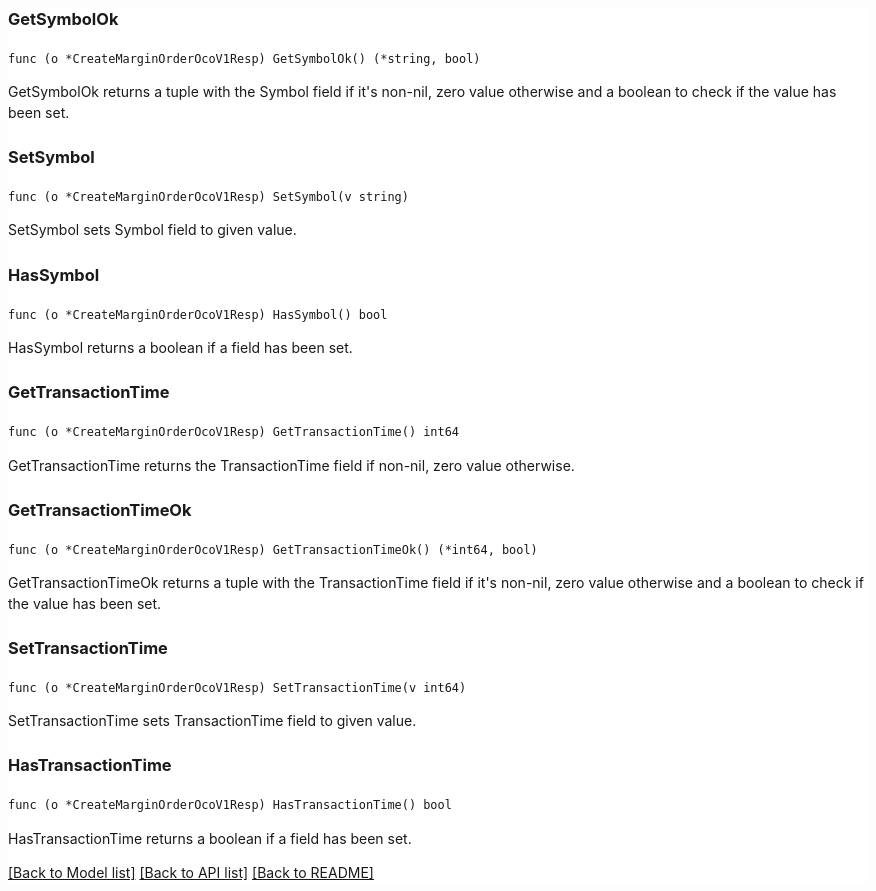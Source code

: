 ### GetSymbolOk

`func (o *CreateMarginOrderOcoV1Resp) GetSymbolOk() (*string, bool)`

GetSymbolOk returns a tuple with the Symbol field if it's non-nil, zero value otherwise
and a boolean to check if the value has been set.

### SetSymbol

`func (o *CreateMarginOrderOcoV1Resp) SetSymbol(v string)`

SetSymbol sets Symbol field to given value.

### HasSymbol

`func (o *CreateMarginOrderOcoV1Resp) HasSymbol() bool`

HasSymbol returns a boolean if a field has been set.

### GetTransactionTime

`func (o *CreateMarginOrderOcoV1Resp) GetTransactionTime() int64`

GetTransactionTime returns the TransactionTime field if non-nil, zero value otherwise.

### GetTransactionTimeOk

`func (o *CreateMarginOrderOcoV1Resp) GetTransactionTimeOk() (*int64, bool)`

GetTransactionTimeOk returns a tuple with the TransactionTime field if it's non-nil, zero value otherwise
and a boolean to check if the value has been set.

### SetTransactionTime

`func (o *CreateMarginOrderOcoV1Resp) SetTransactionTime(v int64)`

SetTransactionTime sets TransactionTime field to given value.

### HasTransactionTime

`func (o *CreateMarginOrderOcoV1Resp) HasTransactionTime() bool`

HasTransactionTime returns a boolean if a field has been set.


[[Back to Model list]](../README.md#documentation-for-models) [[Back to API list]](../README.md#documentation-for-api-endpoints) [[Back to README]](../README.md)


